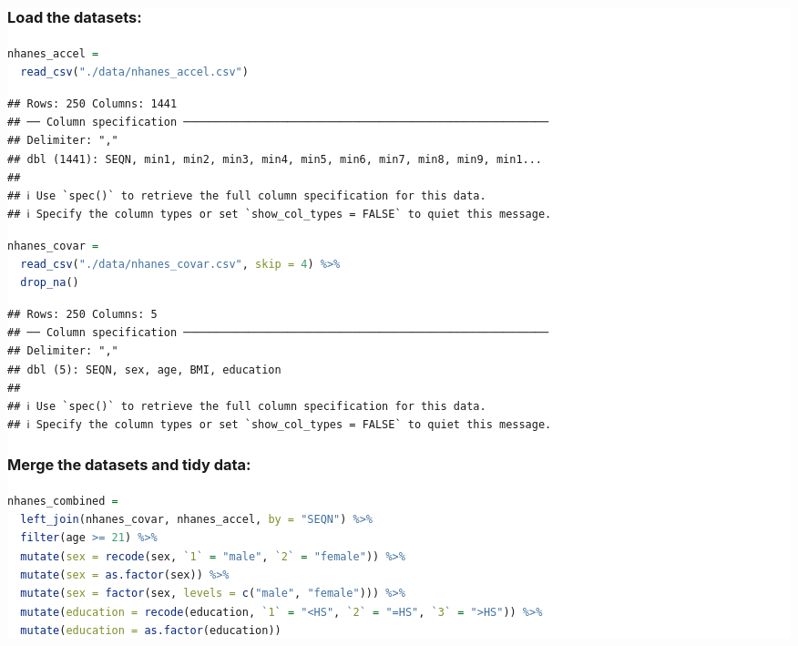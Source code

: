 ### Load the datasets:

``` r
nhanes_accel = 
  read_csv("./data/nhanes_accel.csv")
```

    ## Rows: 250 Columns: 1441
    ## ── Column specification ────────────────────────────────────────────────────────
    ## Delimiter: ","
    ## dbl (1441): SEQN, min1, min2, min3, min4, min5, min6, min7, min8, min9, min1...
    ## 
    ## ℹ Use `spec()` to retrieve the full column specification for this data.
    ## ℹ Specify the column types or set `show_col_types = FALSE` to quiet this message.

``` r
nhanes_covar = 
  read_csv("./data/nhanes_covar.csv", skip = 4) %>% 
  drop_na()
```

    ## Rows: 250 Columns: 5
    ## ── Column specification ────────────────────────────────────────────────────────
    ## Delimiter: ","
    ## dbl (5): SEQN, sex, age, BMI, education
    ## 
    ## ℹ Use `spec()` to retrieve the full column specification for this data.
    ## ℹ Specify the column types or set `show_col_types = FALSE` to quiet this message.

### Merge the datasets and tidy data:

``` r
nhanes_combined = 
  left_join(nhanes_covar, nhanes_accel, by = "SEQN") %>% 
  filter(age >= 21) %>% 
  mutate(sex = recode(sex, `1` = "male", `2` = "female")) %>% 
  mutate(sex = as.factor(sex)) %>% 
  mutate(sex = factor(sex, levels = c("male", "female"))) %>% 
  mutate(education = recode(education, `1` = "<HS", `2` = "=HS", `3` = ">HS")) %>% 
  mutate(education = as.factor(education))
```
